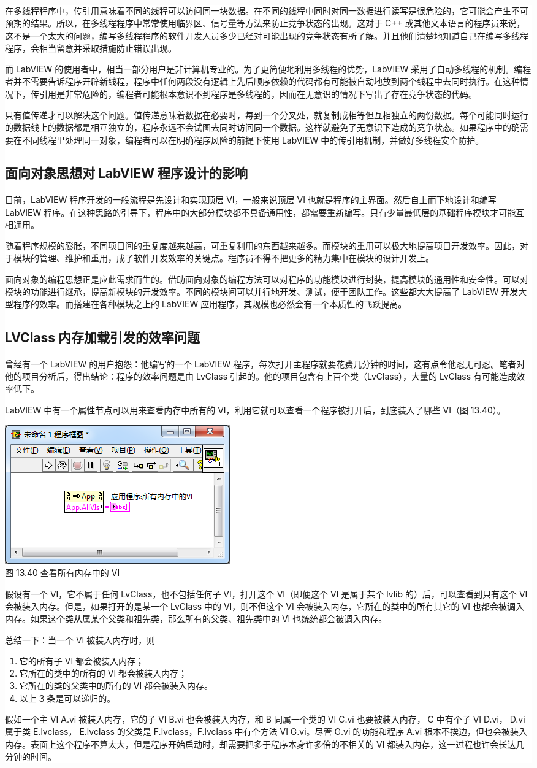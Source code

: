 在多线程程序中，传引用意味着不同的线程可以访问同一块数据。在不同的线程中同时对同一数据进行读写是很危险的，它可能会产生不可预期的结果。所以，在多线程程序中常常使用临界区、信号量等方法来防止竞争状态的出现。这对于 C++ 或其他文本语言的程序员来说，这不是一个太大的问题，编写多线程程序的软件开发人员多少已经对可能出现的竞争状态有所了解。并且他们清楚地知道自己在编写多线程程序，会相当留意并采取措施防止错误出现。

而 LabVIEW 的使用者中，相当一部分用户是非计算机专业的。为了更简便地利用多线程的优势，LabVIEW 采用了自动多线程的机制。编程者并不需要告诉程序开辟新线程，程序中任何两段没有逻辑上先后顺序依赖的代码都有可能被自动地放到两个线程中去同时执行。在这种情况下，传引用是非常危险的，编程者可能根本意识不到程序是多线程的，因而在无意识的情况下写出了存在竞争状态的代码。

只有值传递才可以解决这个问题。值传递意味着数据在必要时，每到一个分叉处，就复制成相等但互相独立的两份数据。每个可能同时运行的数据线上的数据都是相互独立的，程序永远不会试图去同时访问同一个数据。这样就避免了无意识下造成的竞争状态。如果程序中的确需要在不同线程里处理同一对象，编程者可以在明确程序风险的前提下使用 LabVIEW 中的传引用机制，并做好多线程安全防护。

## 面向对象思想对 LabVIEW 程序设计的影响

目前，LabVIEW 程序开发的一般流程是先设计和实现顶层 VI，一般来说顶层 VI 也就是程序的主界面。然后自上而下地设计和编写 LabVIEW 程序。在这种思路的引导下，程序中的大部分模块都不具备通用性，都需要重新编写。只有少量最低层的基础程序模块才可能互相通用。

随着程序规模的膨胀，不同项目间的重复度越来越高，可重复利用的东西越来越多。而模块的重用可以极大地提高项目开发效率。因此，对于模块的管理、维护和重用，成了软件开发效率的关键点。程序员不得不把更多的精力集中在模块的设计开发上。

面向对象的编程思想正是应此需求而生的。借助面向对象的编程方法可以对程序的功能模块进行封装，提高模块的通用性和安全性。可以对模块的功能进行继承，提高新模块的开发效率。不同的模块间可以并行地开发、测试，便于团队工作。这些都大大提高了 LabVIEW 开发大型程序的效率。而搭建在各种模块之上的 LabVIEW 应用程序，其规模也必然会有一个本质性的飞跃提高。

## LVClass 内存加载引发的效率问题

曾经有一个 LabVIEW 的用户抱怨：他编写的一个 LabVIEW 程序，每次打开主程序就要花费几分钟的时间，这有点令他忍无可忍。笔者对他的项目分析后，得出结论：程序的效率问题是由 LvClass 引起的。他的项目包含有上百个类（LvClass），大量的 LvClass 有可能造成效率低下。

LabVIEW 中有一个属性节点可以用来查看内存中所有的 VI，利用它就可以查看一个程序被打开后，到底装入了哪些 VI（图 13.40）。

![](images/image817.png)\
图 13.40 查看所有内存中的 VI

假设有一个 VI，它不属于任何 LvClass，也不包括任何子 VI，打开这个 VI（即便这个 VI 是属于某个 lvlib 的）后，可以查看到只有这个 VI 会被装入内存。但是，如果打开的是某一个 LvClass 中的 VI，则不但这个 VI 会被装入内存，它所在的类中的所有其它的 VI 也都会被调入内存。如果这个类从属某个父类和祖先类，那么所有的父类、祖先类中的 VI 也统统都会被调入内存。

总结一下：当一个 VI 被装入内存时，则
1.	它的所有子 VI 都会被装入内存；
2.	它所在的类中的所有的 VI 都会被装入内存；
3.	它所在的类的父类中的所有的 VI 都会被装入内存。
4.	以上 3 条是可以递归的。
 

假如一个主 VI A.vi 被装入内存，它的子 VI B.vi 也会被装入内存，和 B 同属一个类的 VI C.vi 也要被装入内存， C 中有个子 VI D.vi， D.vi 属于类 E.lvclass， E.lvclass 的父类是 F.lvclass，F.lvclass 中有个方法 VI G.vi。尽管 G.vi 的功能和程序 A.vi 根本不挨边，但也会被装入内存。表面上这个程序不算太大，但是程序开始启动时，却需要把多于程序本身许多倍的不相关的 VI 都装入内存，这一过程也许会长达几分钟的时间。
